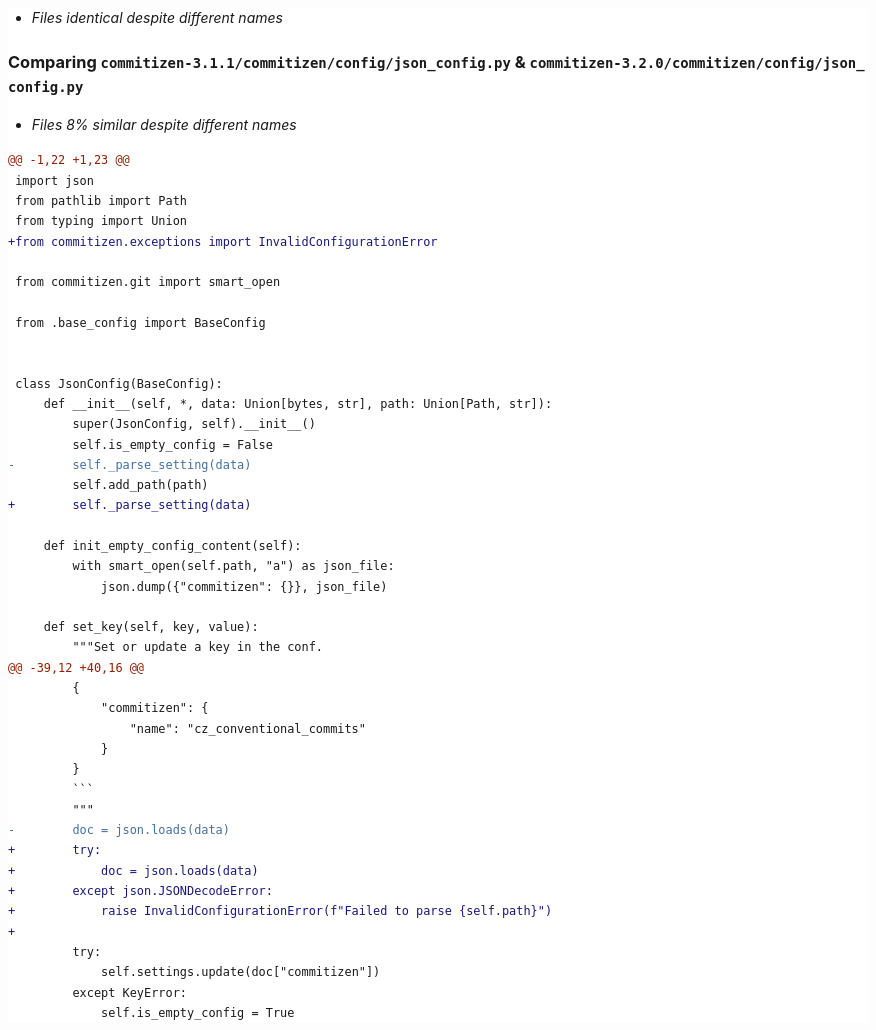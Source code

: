  * *Files identical despite different names*

### Comparing `commitizen-3.1.1/commitizen/config/json_config.py` & `commitizen-3.2.0/commitizen/config/json_config.py`

 * *Files 8% similar despite different names*

```diff
@@ -1,22 +1,23 @@
 import json
 from pathlib import Path
 from typing import Union
+from commitizen.exceptions import InvalidConfigurationError
 
 from commitizen.git import smart_open
 
 from .base_config import BaseConfig
 
 
 class JsonConfig(BaseConfig):
     def __init__(self, *, data: Union[bytes, str], path: Union[Path, str]):
         super(JsonConfig, self).__init__()
         self.is_empty_config = False
-        self._parse_setting(data)
         self.add_path(path)
+        self._parse_setting(data)
 
     def init_empty_config_content(self):
         with smart_open(self.path, "a") as json_file:
             json.dump({"commitizen": {}}, json_file)
 
     def set_key(self, key, value):
         """Set or update a key in the conf.
@@ -39,12 +40,16 @@
         {
             "commitizen": {
                 "name": "cz_conventional_commits"
             }
         }
         ```
         """
-        doc = json.loads(data)
+        try:
+            doc = json.loads(data)
+        except json.JSONDecodeError:
+            raise InvalidConfigurationError(f"Failed to parse {self.path}")
+
         try:
             self.settings.update(doc["commitizen"])
         except KeyError:
             self.is_empty_config = True
```
